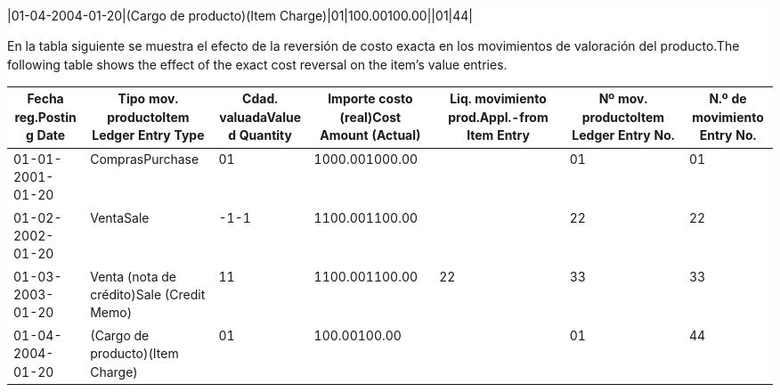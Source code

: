 |<span data-ttu-id="fe924-403">01-04-20</span><span class="sxs-lookup"><span data-stu-id="fe924-403">04-01-20</span></span>|<span data-ttu-id="fe924-404">(Cargo de producto)</span><span class="sxs-lookup"><span data-stu-id="fe924-404">(Item Charge)</span></span>|<span data-ttu-id="fe924-405">0</span><span class="sxs-lookup"><span data-stu-id="fe924-405">1</span></span>|<span data-ttu-id="fe924-406">100.00</span><span class="sxs-lookup"><span data-stu-id="fe924-406">100.00</span></span>||<span data-ttu-id="fe924-407">0</span><span class="sxs-lookup"><span data-stu-id="fe924-407">1</span></span>|<span data-ttu-id="fe924-408">4</span><span class="sxs-lookup"><span data-stu-id="fe924-408">4</span></span>|  
  
<span data-ttu-id="fe924-409">En la tabla siguiente se muestra el efecto de la reversión de costo exacta en los movimientos de valoración del producto.</span><span class="sxs-lookup"><span data-stu-id="fe924-409">The following table shows the effect of the exact cost reversal on the item’s value entries.</span></span>  
  
|<span data-ttu-id="fe924-410">Fecha reg.</span><span class="sxs-lookup"><span data-stu-id="fe924-410">Posting Date</span></span>|<span data-ttu-id="fe924-411">Tipo mov. producto</span><span class="sxs-lookup"><span data-stu-id="fe924-411">Item Ledger Entry Type</span></span>|<span data-ttu-id="fe924-412">Cdad. valuada</span><span class="sxs-lookup"><span data-stu-id="fe924-412">Valued Quantity</span></span>|<span data-ttu-id="fe924-413">Importe costo (real)</span><span class="sxs-lookup"><span data-stu-id="fe924-413">Cost Amount (Actual)</span></span>|<span data-ttu-id="fe924-414">Liq. movimiento prod.</span><span class="sxs-lookup"><span data-stu-id="fe924-414">Appl.-from Item Entry</span></span>|<span data-ttu-id="fe924-415">Nº mov. producto</span><span class="sxs-lookup"><span data-stu-id="fe924-415">Item Ledger Entry No.</span></span>|<span data-ttu-id="fe924-416">N.º de movimiento</span><span class="sxs-lookup"><span data-stu-id="fe924-416">Entry No.</span></span>|  
|-------------------------------------|-----------------------------------------------|-----------------------------------------|------------------------------------------------|------------------------------------------------|-----------------------------------------------|----------------------------------|  
|<span data-ttu-id="fe924-417">01-01-20</span><span class="sxs-lookup"><span data-stu-id="fe924-417">01-01-20</span></span>|<span data-ttu-id="fe924-418">Compras</span><span class="sxs-lookup"><span data-stu-id="fe924-418">Purchase</span></span>|<span data-ttu-id="fe924-419">0</span><span class="sxs-lookup"><span data-stu-id="fe924-419">1</span></span>|<span data-ttu-id="fe924-420">1000.00</span><span class="sxs-lookup"><span data-stu-id="fe924-420">1000.00</span></span>||<span data-ttu-id="fe924-421">0</span><span class="sxs-lookup"><span data-stu-id="fe924-421">1</span></span>|<span data-ttu-id="fe924-422">0</span><span class="sxs-lookup"><span data-stu-id="fe924-422">1</span></span>|  
|<span data-ttu-id="fe924-423">01-02-20</span><span class="sxs-lookup"><span data-stu-id="fe924-423">02-01-20</span></span>|<span data-ttu-id="fe924-424">Venta</span><span class="sxs-lookup"><span data-stu-id="fe924-424">Sale</span></span>|<span data-ttu-id="fe924-425">-1</span><span class="sxs-lookup"><span data-stu-id="fe924-425">-1</span></span>|<span data-ttu-id="fe924-426">1100.00</span><span class="sxs-lookup"><span data-stu-id="fe924-426">1100.00</span></span>||<span data-ttu-id="fe924-427">2</span><span class="sxs-lookup"><span data-stu-id="fe924-427">2</span></span>|<span data-ttu-id="fe924-428">2</span><span class="sxs-lookup"><span data-stu-id="fe924-428">2</span></span>|  
|<span data-ttu-id="fe924-429">01-03-20</span><span class="sxs-lookup"><span data-stu-id="fe924-429">03-01-20</span></span>|<span data-ttu-id="fe924-430">Venta (nota de crédito)</span><span class="sxs-lookup"><span data-stu-id="fe924-430">Sale (Credit Memo)</span></span>|<span data-ttu-id="fe924-431">1</span><span class="sxs-lookup"><span data-stu-id="fe924-431">1</span></span>|<span data-ttu-id="fe924-432">1100.00</span><span class="sxs-lookup"><span data-stu-id="fe924-432">1100.00</span></span>|<span data-ttu-id="fe924-433">2</span><span class="sxs-lookup"><span data-stu-id="fe924-433">2</span></span>|<span data-ttu-id="fe924-434">3</span><span class="sxs-lookup"><span data-stu-id="fe924-434">3</span></span>|<span data-ttu-id="fe924-435">3</span><span class="sxs-lookup"><span data-stu-id="fe924-435">3</span></span>|  
|<span data-ttu-id="fe924-436">01-04-20</span><span class="sxs-lookup"><span data-stu-id="fe924-436">04-01-20</span></span>|<span data-ttu-id="fe924-437">(Cargo de producto)</span><span class="sxs-lookup"><span data-stu-id="fe924-437">(Item Charge)</span></span>|<span data-ttu-id="fe924-438">0</span><span class="sxs-lookup"><span data-stu-id="fe924-438">1</span></span>|<span data-ttu-id="fe924-439">100.00</span><span class="sxs-lookup"><span data-stu-id="fe924-439">100.00</span></span>||<span data-ttu-id="fe924-440">0</span><span class="sxs-lookup"><span data-stu-id="fe924-440">1</span></span>|<span data-ttu-id="fe924-441">4</span><span class="sxs-lookup"><span data-stu-id="fe924-441">4</span></span>|  
  